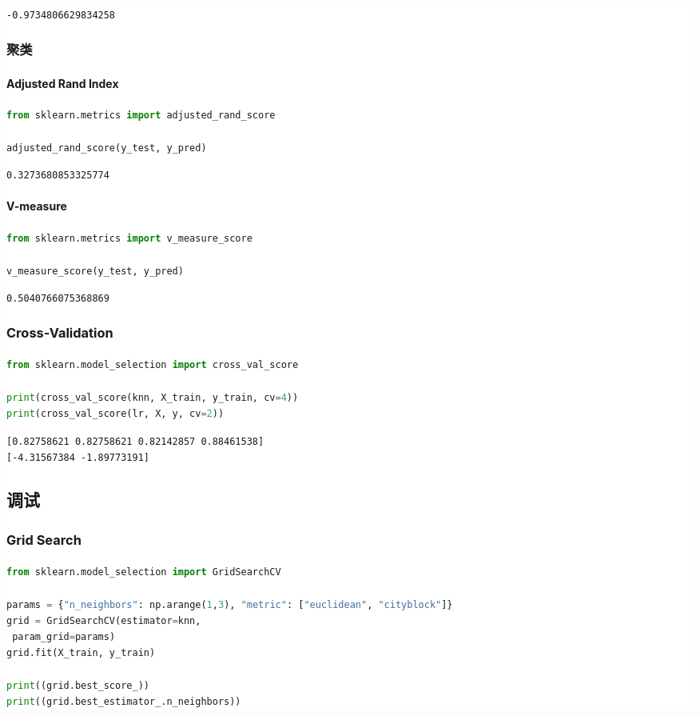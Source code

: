 
    -0.9734806629834258



### 聚类

#### Adjusted Rand Index


```python
from sklearn.metrics import adjusted_rand_score

adjusted_rand_score(y_test, y_pred)
```




    0.3273680853325774



#### V-measure


```python
from sklearn.metrics import v_measure_score

v_measure_score(y_test, y_pred)
```




    0.5040766075368869



### Cross-Validation


```python
from sklearn.model_selection import cross_val_score

print(cross_val_score(knn, X_train, y_train, cv=4))
print(cross_val_score(lr, X, y, cv=2))
```

    [0.82758621 0.82758621 0.82142857 0.88461538]
    [-4.31567384 -1.89773191]


## 调试

### Grid Search


```python
from sklearn.model_selection import GridSearchCV

params = {"n_neighbors": np.arange(1,3), "metric": ["euclidean", "cityblock"]}
grid = GridSearchCV(estimator=knn,
 param_grid=params)
grid.fit(X_train, y_train)

print((grid.best_score_))
print((grid.best_estimator_.n_neighbors))
```
